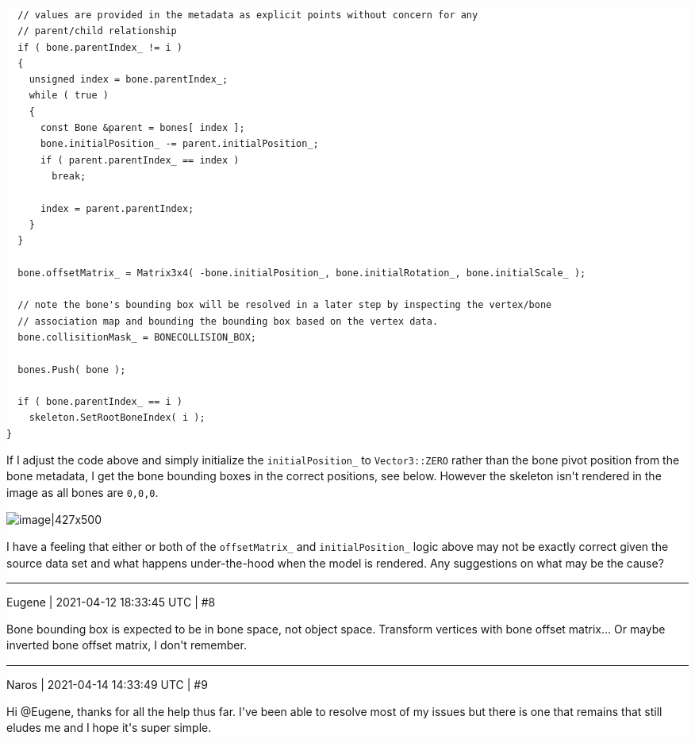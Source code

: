 ```
  // values are provided in the metadata as explicit points without concern for any
  // parent/child relationship
  if ( bone.parentIndex_ != i )
  {
    unsigned index = bone.parentIndex_;
    while ( true )
    {
      const Bone &parent = bones[ index ];
      bone.initialPosition_ -= parent.initialPosition_;
      if ( parent.parentIndex_ == index )
        break;

      index = parent.parentIndex;
    }
  }

  bone.offsetMatrix_ = Matrix3x4( -bone.initialPosition_, bone.initialRotation_, bone.initialScale_ );  

  // note the bone's bounding box will be resolved in a later step by inspecting the vertex/bone
  // association map and bounding the bounding box based on the vertex data.
  bone.collisitionMask_ = BONECOLLISION_BOX;

  bones.Push( bone );

  if ( bone.parentIndex_ == i )
    skeleton.SetRootBoneIndex( i );
}
```

If I adjust the code above and simply initialize the `initialPosition_` to `Vector3::ZERO` rather than the bone pivot position from the bone metadata, I get the bone bounding boxes in the correct positions, see below.  However the skeleton isn't rendered in the image as all bones are `0,0,0`.

![image|427x500](upload://dCKZKILOPJ9BubNtiTxLaIdo046.png) 

I have a feeling that either or both of the `offsetMatrix_` and `initialPosition_` logic above may not be exactly correct given the source data set and what happens under-the-hood when the model is rendered.  Any suggestions on what may be the cause?

-------------------------

Eugene | 2021-04-12 18:33:45 UTC | #8

Bone bounding box is expected to be in bone space, not object space.
Transform vertices with bone offset matrix... Or maybe inverted bone offset matrix, I don't remember.

-------------------------

Naros | 2021-04-14 14:33:49 UTC | #9

Hi @Eugene, thanks for all the help thus far.  I've been able to resolve most of my issues but there is one that remains that still eludes me and I hope it's super simple.
